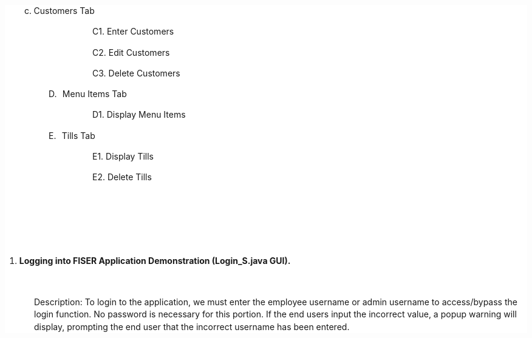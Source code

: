 <ol style='margin-top:0in' start=3 type=1>
 <ol style='margin-top:0in' start=3 type=a>
  <li class=MsoNormalCxSpMiddle style='mso-list:l9 level2 lfo5'><span lang=EN>Customers
      Tab</span></li>
 </ol>
</ol>

<p class=MsoNormalCxSpMiddle style='margin-left:1.5in;mso-add-space:auto'><span
lang=EN>C1. Enter Customers</span></p>

<p class=MsoNormalCxSpMiddle style='margin-left:1.5in;mso-add-space:auto'><span
lang=EN>C2. Edit Customers</span></p>

<p class=MsoNormalCxSpLast style='margin-left:1.5in;mso-add-space:auto'><span
lang=EN>C3. Delete Customers</span></p>

<p class=MsoListParagraphCxSpFirst style='margin-left:1.0in;mso-add-space:auto;
text-indent:-.25in;mso-list:l9 level2 lfo5'><![if !supportLists]><span lang=EN
style='text-transform:uppercase'><span style='mso-list:Ignore'>d.<span
style='font:7.0pt "Times New Roman"'>&nbsp;&nbsp;&nbsp; </span></span></span><![endif]><span
lang=EN>Menu Items Tab</span></p>

<p class=MsoListParagraphCxSpMiddle style='margin-left:1.5in;mso-add-space:
auto'><span lang=EN>D1. Display Menu Items</span></p>

<p class=MsoListParagraphCxSpMiddle style='margin-left:1.0in;mso-add-space:
auto;text-indent:-.25in;mso-list:l9 level2 lfo5'><![if !supportLists]><span
lang=EN style='text-transform:uppercase'><span style='mso-list:Ignore'>e.<span
style='font:7.0pt "Times New Roman"'>&nbsp;&nbsp;&nbsp; </span></span></span><![endif]><span
lang=EN>Tills Tab</span></p>

<p class=MsoListParagraphCxSpMiddle style='margin-left:1.5in;mso-add-space:
auto'><span lang=EN>E1. Display Tills</span></p>

<p class=MsoListParagraphCxSpLast style='margin-left:1.5in;mso-add-space:auto'><span
lang=EN>E2. Delete Tills</span></p>

<p class=MsoNormal><span lang=EN><span style='mso-spacerun:yes'> </span></span></p>

<p class=MsoNormal align=center style='text-align:center'><span lang=EN><o:p>&nbsp;</o:p></span></p>

<p class=MsoNormal><span lang=EN><o:p>&nbsp;</o:p></span></p>

<ol style='margin-top:0in' start=1 type=1>
 <li class=MsoNormalCxSpMiddle style='mso-list:l6 level1 lfo8'><b
     style='mso-bidi-font-weight:normal'><span lang=EN>Logging into FISER
     Application Demonstration (Login_S.java GUI).<o:p></o:p></span></b></li>
</ol>

<p class=MsoNormal style='margin-left:.5in'><span lang=EN><o:p>&nbsp;</o:p></span></p>

<p class=MsoNormal style='margin-left:.5in'><span lang=EN>Description: To login
to the application, we must enter the employee username or admin username to
access/bypass the login function. No password is necessary for this portion. If
the end users input the incorrect value, a popup warning will display,
prompting the end user that the incorrect username has been entered.</span></p>
